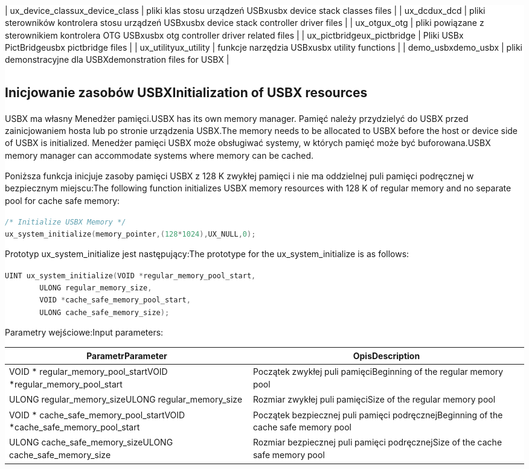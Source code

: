 | <span data-ttu-id="04f05-208">ux_device_class</span><span class="sxs-lookup"><span data-stu-id="04f05-208">ux_device_class</span></span> | <span data-ttu-id="04f05-209">pliki klas stosu urządzeń USBx</span><span class="sxs-lookup"><span data-stu-id="04f05-209">usbx device stack classes files</span></span>           |
| <span data-ttu-id="04f05-210">ux_dcd</span><span class="sxs-lookup"><span data-stu-id="04f05-210">ux_dcd</span></span>           | <span data-ttu-id="04f05-211">pliki sterowników kontrolera stosu urządzeń USBx</span><span class="sxs-lookup"><span data-stu-id="04f05-211">usbx device stack controller driver files</span></span> |
| <span data-ttu-id="04f05-212">ux_otg</span><span class="sxs-lookup"><span data-stu-id="04f05-212">ux_otg</span></span>           | <span data-ttu-id="04f05-213">pliki powiązane z sterownikiem kontrolera OTG USBx</span><span class="sxs-lookup"><span data-stu-id="04f05-213">usbx otg controller driver related files</span></span>  |
| <span data-ttu-id="04f05-214">ux_pictbridge</span><span class="sxs-lookup"><span data-stu-id="04f05-214">ux_pictbridge</span></span>    | <span data-ttu-id="04f05-215">Pliki USBx PictBridge</span><span class="sxs-lookup"><span data-stu-id="04f05-215">usbx pictbridge files</span></span>                     |
| <span data-ttu-id="04f05-216">ux_utility</span><span class="sxs-lookup"><span data-stu-id="04f05-216">ux_utility</span></span>       | <span data-ttu-id="04f05-217">funkcje narzędzia USBx</span><span class="sxs-lookup"><span data-stu-id="04f05-217">usbx utility functions</span></span>                    |
| <span data-ttu-id="04f05-218">demo_usbx</span><span class="sxs-lookup"><span data-stu-id="04f05-218">demo_usbx</span></span>        | <span data-ttu-id="04f05-219">pliki demonstracyjne dla USBX</span><span class="sxs-lookup"><span data-stu-id="04f05-219">demonstration files for USBX</span></span>              |

## <a name="initialization-of-usbx-resources"></a><span data-ttu-id="04f05-220">Inicjowanie zasobów USBX</span><span class="sxs-lookup"><span data-stu-id="04f05-220">Initialization of USBX resources</span></span>

<span data-ttu-id="04f05-221">USBX ma własny Menedżer pamięci.</span><span class="sxs-lookup"><span data-stu-id="04f05-221">USBX has its own memory manager.</span></span> <span data-ttu-id="04f05-222">Pamięć należy przydzielyć do USBX przed zainicjowaniem hosta lub po stronie urządzenia USBX.</span><span class="sxs-lookup"><span data-stu-id="04f05-222">The memory needs to be allocated to USBX before the host or device side of USBX is initialized.</span></span> <span data-ttu-id="04f05-223">Menedżer pamięci USBX może obsługiwać systemy, w których pamięć może być buforowana.</span><span class="sxs-lookup"><span data-stu-id="04f05-223">USBX memory manager can accommodate systems where memory can be cached.</span></span>

<span data-ttu-id="04f05-224">Poniższa funkcja inicjuje zasoby pamięci USBX z 128 K zwykłej pamięci i nie ma oddzielnej puli pamięci podręcznej w bezpiecznym miejscu:</span><span class="sxs-lookup"><span data-stu-id="04f05-224">The following function initializes USBX memory resources with 128 K of regular memory and no separate pool for cache safe memory:</span></span>

```c
/* Initialize USBX Memory */
ux_system_initialize(memory_pointer,(128*1024),UX_NULL,0);
```

<span data-ttu-id="04f05-225">Prototyp ux_system_initialize jest następujący:</span><span class="sxs-lookup"><span data-stu-id="04f05-225">The prototype for the ux_system_initialize is as follows:</span></span>

```c
UINT ux_system_initialize(VOID *regular_memory_pool_start,
        ULONG regular_memory_size,
        VOID *cache_safe_memory_pool_start,
        ULONG cache_safe_memory_size);
```

<span data-ttu-id="04f05-226">Parametry wejściowe:</span><span class="sxs-lookup"><span data-stu-id="04f05-226">Input parameters:</span></span>

| <span data-ttu-id="04f05-227">Parametr</span><span class="sxs-lookup"><span data-stu-id="04f05-227">Parameter</span></span>                          | <span data-ttu-id="04f05-228">Opis</span><span class="sxs-lookup"><span data-stu-id="04f05-228">Description</span></span>                             |
| ---------------------------------- | --------------------------------------- |
| <span data-ttu-id="04f05-229">VOID \* regular_memory_pool_start</span><span class="sxs-lookup"><span data-stu-id="04f05-229">VOID \*regular_memory_pool_start</span></span>    | <span data-ttu-id="04f05-230">Początek zwykłej puli pamięci</span><span class="sxs-lookup"><span data-stu-id="04f05-230">Beginning of the regular memory pool</span></span>    |
| <span data-ttu-id="04f05-231">ULONG regular_memory_size</span><span class="sxs-lookup"><span data-stu-id="04f05-231">ULONG regular_memory_size</span></span>          | <span data-ttu-id="04f05-232">Rozmiar zwykłej puli pamięci</span><span class="sxs-lookup"><span data-stu-id="04f05-232">Size of the regular memory pool</span></span>         |
| <span data-ttu-id="04f05-233">VOID \* cache_safe_memory_pool_start</span><span class="sxs-lookup"><span data-stu-id="04f05-233">VOID \*cache_safe_memory_pool_start</span></span> | <span data-ttu-id="04f05-234">Początek bezpiecznej puli pamięci podręcznej</span><span class="sxs-lookup"><span data-stu-id="04f05-234">Beginning of the cache safe memory pool</span></span> |
| <span data-ttu-id="04f05-235">ULONG cache_safe_memory_size</span><span class="sxs-lookup"><span data-stu-id="04f05-235">ULONG cache_safe_memory_size</span></span>       | <span data-ttu-id="04f05-236">Rozmiar bezpiecznej puli pamięci podręcznej</span><span class="sxs-lookup"><span data-stu-id="04f05-236">Size of the cache safe memory pool</span></span>      |
